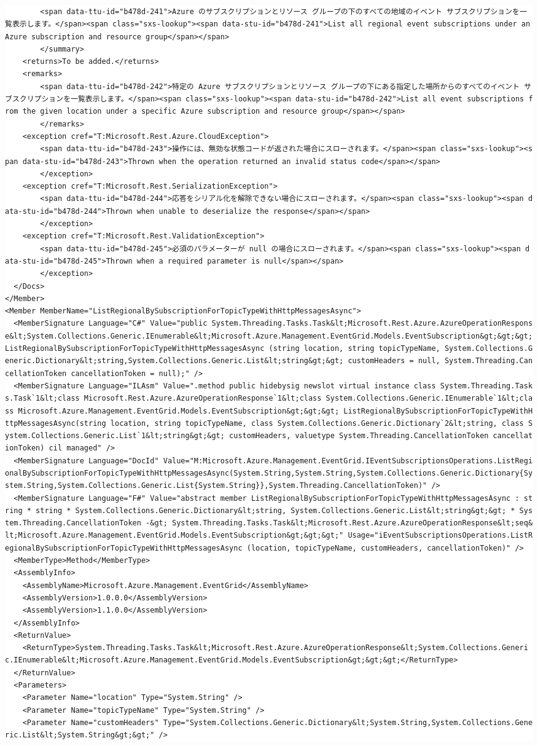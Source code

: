             <span data-ttu-id="b478d-241">Azure のサブスクリプションとリソース グループの下のすべての地域のイベント サブスクリプションを一覧表示します。</span><span class="sxs-lookup"><span data-stu-id="b478d-241">List all regional event subscriptions under an Azure subscription and resource group</span></span>
            </summary>
        <returns>To be added.</returns>
        <remarks>
            <span data-ttu-id="b478d-242">特定の Azure サブスクリプションとリソース グループの下にある指定した場所からのすべてのイベント サブスクリプションを一覧表示します。</span><span class="sxs-lookup"><span data-stu-id="b478d-242">List all event subscriptions from the given location under a specific Azure subscription and resource group</span></span>
            </remarks>
        <exception cref="T:Microsoft.Rest.Azure.CloudException">
            <span data-ttu-id="b478d-243">操作には、無効な状態コードが返された場合にスローされます。</span><span class="sxs-lookup"><span data-stu-id="b478d-243">Thrown when the operation returned an invalid status code</span></span>
            </exception>
        <exception cref="T:Microsoft.Rest.SerializationException">
            <span data-ttu-id="b478d-244">応答をシリアル化を解除できない場合にスローされます。</span><span class="sxs-lookup"><span data-stu-id="b478d-244">Thrown when unable to deserialize the response</span></span>
            </exception>
        <exception cref="T:Microsoft.Rest.ValidationException">
            <span data-ttu-id="b478d-245">必須のパラメーターが null の場合にスローされます。</span><span class="sxs-lookup"><span data-stu-id="b478d-245">Thrown when a required parameter is null</span></span>
            </exception>
      </Docs>
    </Member>
    <Member MemberName="ListRegionalBySubscriptionForTopicTypeWithHttpMessagesAsync">
      <MemberSignature Language="C#" Value="public System.Threading.Tasks.Task&lt;Microsoft.Rest.Azure.AzureOperationResponse&lt;System.Collections.Generic.IEnumerable&lt;Microsoft.Azure.Management.EventGrid.Models.EventSubscription&gt;&gt;&gt; ListRegionalBySubscriptionForTopicTypeWithHttpMessagesAsync (string location, string topicTypeName, System.Collections.Generic.Dictionary&lt;string,System.Collections.Generic.List&lt;string&gt;&gt; customHeaders = null, System.Threading.CancellationToken cancellationToken = null);" />
      <MemberSignature Language="ILAsm" Value=".method public hidebysig newslot virtual instance class System.Threading.Tasks.Task`1&lt;class Microsoft.Rest.Azure.AzureOperationResponse`1&lt;class System.Collections.Generic.IEnumerable`1&lt;class Microsoft.Azure.Management.EventGrid.Models.EventSubscription&gt;&gt;&gt; ListRegionalBySubscriptionForTopicTypeWithHttpMessagesAsync(string location, string topicTypeName, class System.Collections.Generic.Dictionary`2&lt;string, class System.Collections.Generic.List`1&lt;string&gt;&gt; customHeaders, valuetype System.Threading.CancellationToken cancellationToken) cil managed" />
      <MemberSignature Language="DocId" Value="M:Microsoft.Azure.Management.EventGrid.IEventSubscriptionsOperations.ListRegionalBySubscriptionForTopicTypeWithHttpMessagesAsync(System.String,System.String,System.Collections.Generic.Dictionary{System.String,System.Collections.Generic.List{System.String}},System.Threading.CancellationToken)" />
      <MemberSignature Language="F#" Value="abstract member ListRegionalBySubscriptionForTopicTypeWithHttpMessagesAsync : string * string * System.Collections.Generic.Dictionary&lt;string, System.Collections.Generic.List&lt;string&gt;&gt; * System.Threading.CancellationToken -&gt; System.Threading.Tasks.Task&lt;Microsoft.Rest.Azure.AzureOperationResponse&lt;seq&lt;Microsoft.Azure.Management.EventGrid.Models.EventSubscription&gt;&gt;&gt;" Usage="iEventSubscriptionsOperations.ListRegionalBySubscriptionForTopicTypeWithHttpMessagesAsync (location, topicTypeName, customHeaders, cancellationToken)" />
      <MemberType>Method</MemberType>
      <AssemblyInfo>
        <AssemblyName>Microsoft.Azure.Management.EventGrid</AssemblyName>
        <AssemblyVersion>1.0.0.0</AssemblyVersion>
        <AssemblyVersion>1.1.0.0</AssemblyVersion>
      </AssemblyInfo>
      <ReturnValue>
        <ReturnType>System.Threading.Tasks.Task&lt;Microsoft.Rest.Azure.AzureOperationResponse&lt;System.Collections.Generic.IEnumerable&lt;Microsoft.Azure.Management.EventGrid.Models.EventSubscription&gt;&gt;&gt;</ReturnType>
      </ReturnValue>
      <Parameters>
        <Parameter Name="location" Type="System.String" />
        <Parameter Name="topicTypeName" Type="System.String" />
        <Parameter Name="customHeaders" Type="System.Collections.Generic.Dictionary&lt;System.String,System.Collections.Generic.List&lt;System.String&gt;&gt;" />